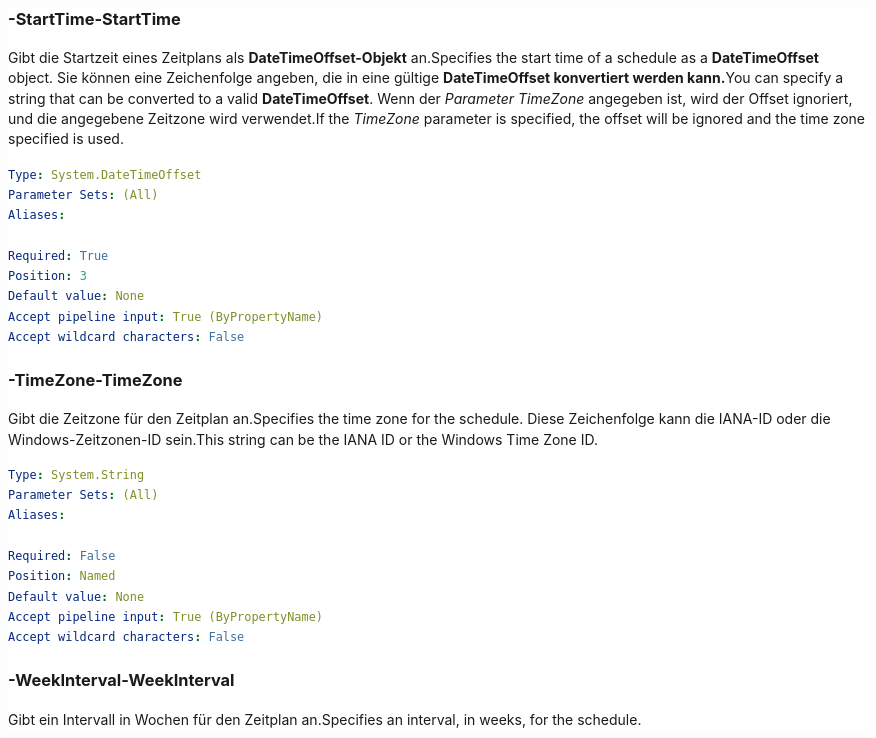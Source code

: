 ### <span data-ttu-id="8f061-172">-StartTime</span><span class="sxs-lookup"><span data-stu-id="8f061-172">-StartTime</span></span>
<span data-ttu-id="8f061-173">Gibt die Startzeit eines Zeitplans als **DateTimeOffset-Objekt** an.</span><span class="sxs-lookup"><span data-stu-id="8f061-173">Specifies the start time of a schedule as a **DateTimeOffset** object.</span></span>
<span data-ttu-id="8f061-174">Sie können eine Zeichenfolge angeben, die in eine gültige **DateTimeOffset konvertiert werden kann.**</span><span class="sxs-lookup"><span data-stu-id="8f061-174">You can specify a string that can be converted to a valid **DateTimeOffset**.</span></span>
<span data-ttu-id="8f061-175">Wenn der *Parameter TimeZone* angegeben ist, wird der Offset ignoriert, und die angegebene Zeitzone wird verwendet.</span><span class="sxs-lookup"><span data-stu-id="8f061-175">If the *TimeZone* parameter is specified, the offset will be ignored and the time zone specified is used.</span></span>

```yaml
Type: System.DateTimeOffset
Parameter Sets: (All)
Aliases:

Required: True
Position: 3
Default value: None
Accept pipeline input: True (ByPropertyName)
Accept wildcard characters: False
```

### <span data-ttu-id="8f061-176">-TimeZone</span><span class="sxs-lookup"><span data-stu-id="8f061-176">-TimeZone</span></span>
<span data-ttu-id="8f061-177">Gibt die Zeitzone für den Zeitplan an.</span><span class="sxs-lookup"><span data-stu-id="8f061-177">Specifies the time zone for the schedule.</span></span>
<span data-ttu-id="8f061-178">Diese Zeichenfolge kann die IANA-ID oder die Windows-Zeitzonen-ID sein.</span><span class="sxs-lookup"><span data-stu-id="8f061-178">This string can be the IANA ID or the Windows Time Zone ID.</span></span>

```yaml
Type: System.String
Parameter Sets: (All)
Aliases:

Required: False
Position: Named
Default value: None
Accept pipeline input: True (ByPropertyName)
Accept wildcard characters: False
```

### <span data-ttu-id="8f061-179">-WeekInterval</span><span class="sxs-lookup"><span data-stu-id="8f061-179">-WeekInterval</span></span>
<span data-ttu-id="8f061-180">Gibt ein Intervall in Wochen für den Zeitplan an.</span><span class="sxs-lookup"><span data-stu-id="8f061-180">Specifies an interval, in weeks, for the schedule.</span></span>
